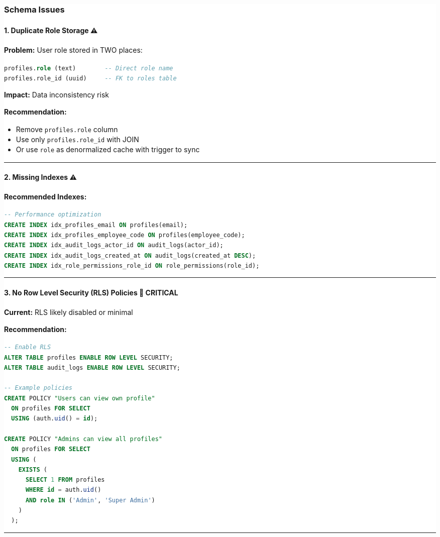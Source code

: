 ### **Schema Issues**

#### **1. Duplicate Role Storage** ⚠️
**Problem:** User role stored in TWO places:
```sql
profiles.role (text)        -- Direct role name
profiles.role_id (uuid)     -- FK to roles table
```

**Impact:** Data inconsistency risk

**Recommendation:**
- Remove `profiles.role` column
- Use only `profiles.role_id` with JOIN
- Or use `role` as denormalized cache with trigger to sync

---

#### **2. Missing Indexes** ⚠️
**Recommended Indexes:**
```sql
-- Performance optimization
CREATE INDEX idx_profiles_email ON profiles(email);
CREATE INDEX idx_profiles_employee_code ON profiles(employee_code);
CREATE INDEX idx_audit_logs_actor_id ON audit_logs(actor_id);
CREATE INDEX idx_audit_logs_created_at ON audit_logs(created_at DESC);
CREATE INDEX idx_role_permissions_role_id ON role_permissions(role_id);
```

---

#### **3. No Row Level Security (RLS) Policies** 🚨 CRITICAL
**Current:** RLS likely disabled or minimal

**Recommendation:**
```sql
-- Enable RLS
ALTER TABLE profiles ENABLE ROW LEVEL SECURITY;
ALTER TABLE audit_logs ENABLE ROW LEVEL SECURITY;

-- Example policies
CREATE POLICY "Users can view own profile"
  ON profiles FOR SELECT
  USING (auth.uid() = id);

CREATE POLICY "Admins can view all profiles"
  ON profiles FOR SELECT
  USING (
    EXISTS (
      SELECT 1 FROM profiles
      WHERE id = auth.uid()
      AND role IN ('Admin', 'Super Admin')
    )
  );
```

---